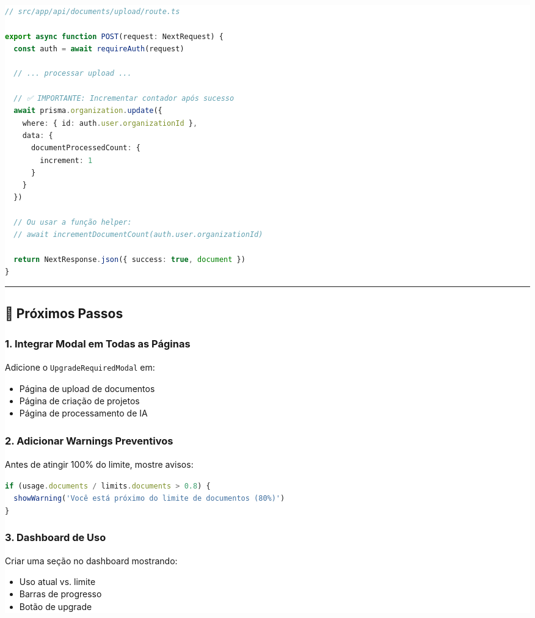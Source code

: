 ```typescript
// src/app/api/documents/upload/route.ts

export async function POST(request: NextRequest) {
  const auth = await requireAuth(request)

  // ... processar upload ...

  // ✅ IMPORTANTE: Incrementar contador após sucesso
  await prisma.organization.update({
    where: { id: auth.user.organizationId },
    data: {
      documentProcessedCount: {
        increment: 1
      }
    }
  })

  // Ou usar a função helper:
  // await incrementDocumentCount(auth.user.organizationId)

  return NextResponse.json({ success: true, document })
}
```

---

## 🚀 Próximos Passos

### 1. Integrar Modal em Todas as Páginas

Adicione o `UpgradeRequiredModal` em:
- Página de upload de documentos
- Página de criação de projetos
- Página de processamento de IA

### 2. Adicionar Warnings Preventivos

Antes de atingir 100% do limite, mostre avisos:

```typescript
if (usage.documents / limits.documents > 0.8) {
  showWarning('Você está próximo do limite de documentos (80%)')
}
```

### 3. Dashboard de Uso

Criar uma seção no dashboard mostrando:
- Uso atual vs. limite
- Barras de progresso
- Botão de upgrade
